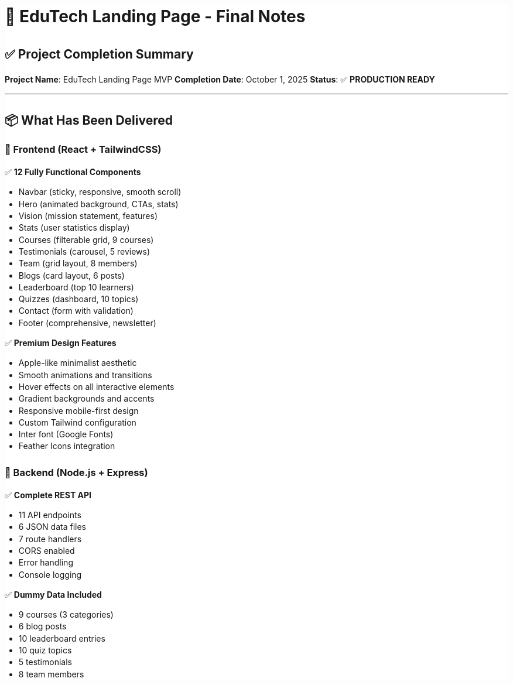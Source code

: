 # 🎉 EduTech Landing Page - Final Notes

## ✅ Project Completion Summary

**Project Name**: EduTech Landing Page MVP
**Completion Date**: October 1, 2025
**Status**: ✅ **PRODUCTION READY**

---

## 📦 What Has Been Delivered

### 🎨 Frontend (React + TailwindCSS)
✅ **12 Fully Functional Components**
- Navbar (sticky, responsive, smooth scroll)
- Hero (animated background, CTAs, stats)
- Vision (mission statement, features)
- Stats (user statistics display)
- Courses (filterable grid, 9 courses)
- Testimonials (carousel, 5 reviews)
- Team (grid layout, 8 members)
- Blogs (card layout, 6 posts)
- Leaderboard (top 10 learners)
- Quizzes (dashboard, 10 topics)
- Contact (form with validation)
- Footer (comprehensive, newsletter)

✅ **Premium Design Features**
- Apple-like minimalist aesthetic
- Smooth animations and transitions
- Hover effects on all interactive elements
- Gradient backgrounds and accents
- Responsive mobile-first design
- Custom Tailwind configuration
- Inter font (Google Fonts)
- Feather Icons integration

### 🔧 Backend (Node.js + Express)
✅ **Complete REST API**
- 11 API endpoints
- 6 JSON data files
- 7 route handlers
- CORS enabled
- Error handling
- Console logging

✅ **Dummy Data Included**
- 9 courses (3 categories)
- 6 blog posts
- 10 leaderboard entries
- 10 quiz topics
- 5 testimonials
- 8 team members
